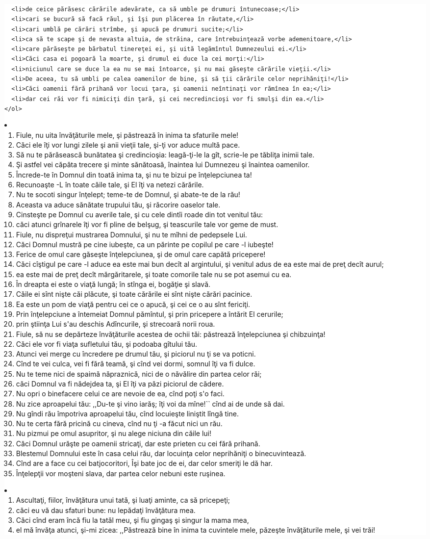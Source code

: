       <li>de ceice părăsesc cărările adevărate, ca să umble pe drumuri întunecoase;</li>
      <li>cari se bucură să facă răul, şi îşi pun plăcerea în răutate,</li>
      <li>cari umblă pe cărări strîmbe, şi apucă pe drumuri sucite;</li>
      <li>ca să te scape şi de nevasta altuia, de străina, care întrebuinţează vorbe ademenitoare,</li>
      <li>care părăseşte pe bărbatul tinereţei ei, şi uită legămîntul Dumnezeului ei.</li>
      <li>Căci casa ei pogoară la moarte, şi drumul ei duce la cei morţi:</li>
      <li>niciunul care se duce la ea nu se mai întoarce, şi nu mai găseşte cărările vieţii.</li>
      <li>De aceea, tu să umbli pe calea oamenilor de bine, şi să ţii cărările celor neprihăniţi!</li>
      <li>Căci oamenii fără prihană vor locui ţara, şi oamenii neîntinaţi vor rămînea în ea;</li>
      <li>dar cei răi vor fi nimiciţi din ţară, şi cei necredincioşi vor fi smulşi din ea.</li>
    </ol>
  </li>
  <li>
    <ol>
      <li>Fiule, nu uita învăţăturile mele, şi păstrează în inima ta sfaturile mele!</li>
      <li>Căci ele îţi vor lungi zilele şi anii vieţii tale, şi-ţi vor aduce multă pace.</li>
      <li>Să nu te părăsească bunătatea şi credincioşia: leagă-ţi-le la gît, scrie-le pe tăbliţa inimii tale.</li>
      <li>Şi astfel vei căpăta trecere şi minte sănătoasă, înaintea lui Dumnezeu şi înaintea oamenilor.</li>
      <li>Încrede-te în Domnul din toată inima ta, şi nu te bizui pe înţelepciunea ta!</li>
      <li>Recunoaşte -L în toate căile tale, şi El îţi va netezi cărările.</li>
      <li>Nu te socoti singur înţelept; teme-te de Domnul, şi abate-te de la rău!</li>
      <li>Aceasta va aduce sănătate trupului tău, şi răcorire oaselor tale.</li>
      <li>Cinsteşte pe Domnul cu averile tale, şi cu cele dintîi roade din tot venitul tău:</li>
      <li>căci atunci grînarele îţi vor fi pline de belşug, şi teascurile tale vor geme de must.</li>
      <li>Fiule, nu dispreţui mustrarea Domnului, şi nu te mîhni de pedepsele Lui.</li>
      <li>Căci Domnul mustră pe cine iubeşte, ca un părinte pe copilul pe care -l iubeşte!</li>
      <li>Ferice de omul care găseşte înţelepciunea, şi de omul care capătă pricepere!</li>
      <li>Căci cîştigul pe care -l aduce ea este mai bun decît al argintului, şi venitul adus de ea este mai de preţ decît aurul;</li>
      <li>ea este mai de preţ decît mărgăritarele, şi toate comorile tale nu se pot asemui cu ea.</li>
      <li>În dreapta ei este o viaţă lungă; în stînga ei, bogăţie şi slavă.</li>
      <li>Căile ei sînt nişte căi plăcute, şi toate cărările ei sînt nişte cărări pacinice.</li>
      <li>Ea este un pom de viaţă pentru cei ce o apucă, şi cei ce o au sînt fericiţi.</li>
      <li>Prin înţelepciune a întemeiat Domnul pămîntul, şi prin pricepere a întărit El cerurile;</li>
      <li>prin ştiinţa Lui s'au deschis Adîncurile, şi strecoară norii roua.</li>
      <li>Fiule, să nu se depărteze învăţăturile acestea de ochii tăi: păstrează înţelepciunea şi chibzuinţa!</li>
      <li>Căci ele vor fi viaţa sufletului tău, şi podoaba gîtului tău.</li>
      <li>Atunci vei merge cu încredere pe drumul tău, şi piciorul nu ţi se va poticni.</li>
      <li>Cînd te vei culca, vei fi fără teamă, şi cînd vei dormi, somnul îţi va fi dulce.</li>
      <li>Nu te teme nici de spaimă năpraznică, nici de o năvălire din partea celor răi;</li>
      <li>căci Domnul va fi nădejdea ta, şi El îţi va păzi piciorul de cădere.</li>
      <li>Nu opri o binefacere celui ce are nevoie de ea, cînd poţi s'o faci.</li>
      <li>Nu zice aproapelui tău: ,,Du-te şi vino iarăş; îţi voi da mîne!`` cînd ai de unde să dai.</li>
      <li>Nu gîndi rău împotriva aproapelui tău, cînd locuieşte liniştit lîngă tine.</li>
      <li>Nu te certa fără pricină cu cineva, cînd nu ţi -a făcut nici un rău.</li>
      <li>Nu pizmui pe omul asupritor, şi nu alege niciuna din căile lui!</li>
      <li>Căci Domnul urăşte pe oamenii stricaţi, dar este prieten cu cei fără prihană.</li>
      <li>Blestemul Domnului este în casa celui rău, dar locuinţa celor neprihăniţi o binecuvintează.</li>
      <li>Cînd are a face cu cei batjocoritori, Îşi bate joc de ei, dar celor smeriţi le dă har.</li>
      <li>Înţelepţii vor moşteni slava, dar partea celor nebuni este ruşinea.</li>
    </ol>
  </li>
  <li>
    <ol>
      <li>Ascultaţi, fiilor, învăţătura unui tată, şi luaţi aminte, ca să pricepeţi;</li>
      <li>căci eu vă dau sfaturi bune: nu lepădaţi învăţătura mea.</li>
      <li>Căci cînd eram încă fiu la tatăl meu, şi fiu gingaş şi singur la mama mea,</li>
      <li>el mă învăţa atunci, şi-mi zicea: ,,Păstrează bine în inima ta cuvintele mele, păzeşte învăţăturile mele, şi vei trăi!</li>